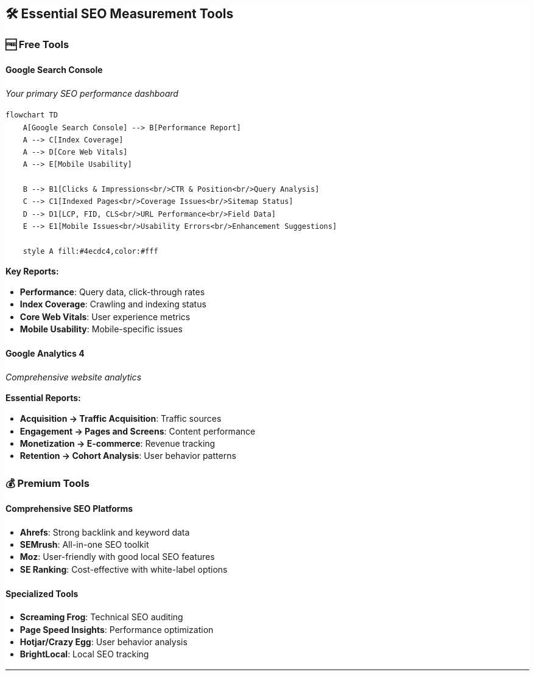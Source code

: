 
## 🛠️ **Essential SEO Measurement Tools**

### **🆓 Free Tools**

#### **Google Search Console**
*Your primary SEO performance dashboard*

```mermaid
flowchart TD
    A[Google Search Console] --> B[Performance Report]
    A --> C[Index Coverage]
    A --> D[Core Web Vitals]
    A --> E[Mobile Usability]
    
    B --> B1[Clicks & Impressions<br/>CTR & Position<br/>Query Analysis]
    C --> C1[Indexed Pages<br/>Coverage Issues<br/>Sitemap Status]
    D --> D1[LCP, FID, CLS<br/>URL Performance<br/>Field Data]
    E --> E1[Mobile Issues<br/>Usability Errors<br/>Enhancement Suggestions]
    
    style A fill:#4ecdc4,color:#fff
```

**Key Reports:**
- **Performance**: Query data, click-through rates
- **Index Coverage**: Crawling and indexing status
- **Core Web Vitals**: User experience metrics
- **Mobile Usability**: Mobile-specific issues

#### **Google Analytics 4**
*Comprehensive website analytics*

**Essential Reports:**
- **Acquisition → Traffic Acquisition**: Traffic sources
- **Engagement → Pages and Screens**: Content performance
- **Monetization → E-commerce**: Revenue tracking
- **Retention → Cohort Analysis**: User behavior patterns

### **💰 Premium Tools**

#### **Comprehensive SEO Platforms**
- **Ahrefs**: Strong backlink and keyword data
- **SEMrush**: All-in-one SEO toolkit
- **Moz**: User-friendly with good local SEO features
- **SE Ranking**: Cost-effective with white-label options

#### **Specialized Tools**
- **Screaming Frog**: Technical SEO auditing
- **Page Speed Insights**: Performance optimization
- **Hotjar/Crazy Egg**: User behavior analysis
- **BrightLocal**: Local SEO tracking

---